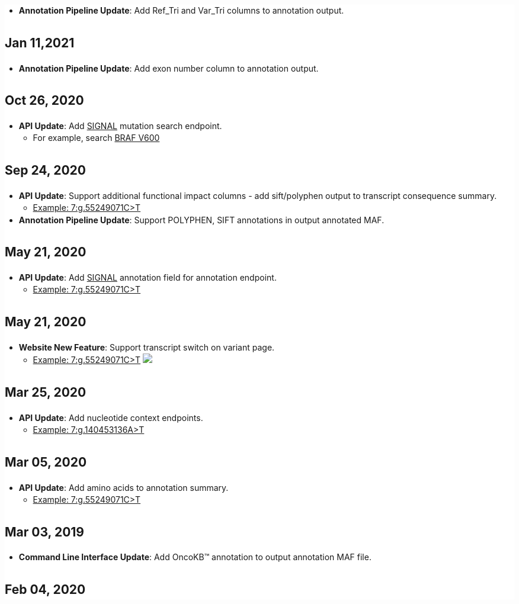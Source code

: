 -   **Annotation Pipeline Update**: Add Ref_Tri and Var_Tri columns to annotation output.

## Jan 11,2021

-   **Annotation Pipeline Update**: Add exon number column to annotation output.

## Oct 26, 2020

-   **API Update**: Add [SIGNAL](https://www.signaldb.org/) mutation search endpoint.
    -   For example, search [BRAF V600](https://www.genomenexus.org/signal/search?keyword=BRAF%20V600)

## Sep 24, 2020

-   **API Update**: Support additional functional impact columns - add sift/polyphen output to transcript consequence summary.
    -   [Example: 7:g.55249071C>T](https://www.genomenexus.org/annotation/7%3Ag.55249071C%3ET?fields=annotation_summary)
-   **Annotation Pipeline Update**: Support POLYPHEN, SIFT annotations in output annotated MAF.

## May 21, 2020

-   **API Update**: Add [SIGNAL](https://www.signaldb.org/) annotation field for annotation endpoint.
    -   [Example: 7:g.55249071C>T](https://www.genomenexus.org/annotation/7%3Ag.55249071C%3ET?fields=signal)

## May 21, 2020

-   **Website New Feature**: Support transcript switch on variant page.
    -   [Example: 7:g.55249071C>T](https://www.genomenexus.org/variant/7:g.55249071C%3ET)
        <img src="https://user-images.githubusercontent.com/16869603/148014139-1974e152-edf1-4d95-9dd7-2ad52167e954.png" />

## Mar 25, 2020

-   **API Update**: Add nucleotide context endpoints.
    -   [Example: 7:g.140453136A>T](https://www.genomenexus.org/nucleotide_context/7%3Ag.140453136A%3ET)

## Mar 05, 2020

-   **API Update**: Add amino acids to annotation summary.
    -   [Example: 7:g.55249071C>T](https://www.genomenexus.org/annotation/7:g.55249071C%3ET?fields=annotation_summary)

## Mar 03, 2019

-   **Command Line Interface Update**: Add OncoKB™ annotation to output annotation MAF file.

## Feb 04, 2020
